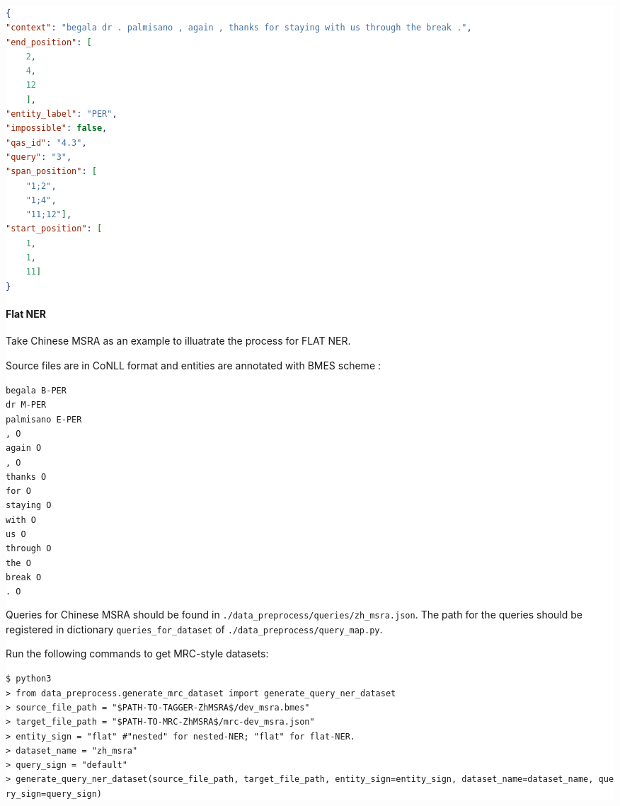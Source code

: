 ```json 
{
"context": "begala dr . palmisano , again , thanks for staying with us through the break .",
"end_position": [
    2,
    4,
    12
    ],
"entity_label": "PER",
"impossible": false,
"qas_id": "4.3",
"query": "3",
"span_position": [
    "1;2",
    "1;4",
    "11;12"],
"start_position": [
    1,
    1,
    11]
}
```

####  Flat NER 

Take Chinese MSRA as an example to illuatrate the process for FLAT NER. 

Source files are in CoNLL format and entities are annotated with BMES scheme : 

```
begala B-PER
dr M-PER
palmisano E-PER
, O
again O 
, O
thanks O
for O
staying O
with O
us O
through O
the O
break O
. O
```

Queries for Chinese MSRA should be found in `./data_preprocess/queries/zh_msra.json`. 
The path for the queries should be registered in dictionary `queries_for_dataset` of `./data_preprocess/query_map.py`. 

Run the following commands to get MRC-style datasets: 

```python3 
$ python3 
> from data_preprocess.generate_mrc_dataset import generate_query_ner_dataset
> source_file_path = "$PATH-TO-TAGGER-ZhMSRA$/dev_msra.bmes"
> target_file_path = "$PATH-TO-MRC-ZhMSRA$/mrc-dev_msra.json"
> entity_sign = "flat" #"nested" for nested-NER; "flat" for flat-NER.
> dataset_name = "zh_msra" 
> query_sign = "default"
> generate_query_ner_dataset(source_file_path, target_file_path, entity_sign=entity_sign, dataset_name=dataset_name, query_sign=query_sign)
```

